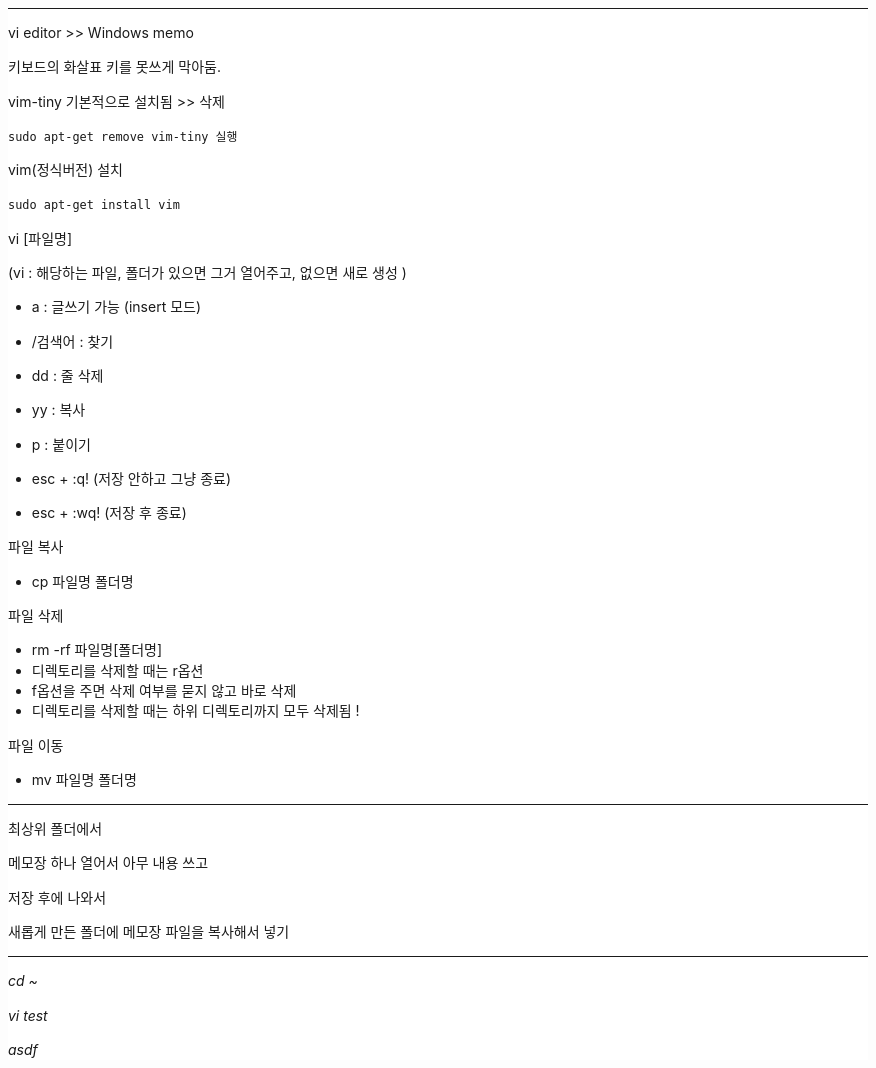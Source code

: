 <hr>

vi editor >> Windows memo

키보드의 화살표 키를 못쓰게 막아둠.

vim-tiny 기본적으로 설치됨 >> 삭제 

```
sudo apt-get remove vim-tiny 실행
```

vim(정식버전) 설치

```
sudo apt-get install vim
```

vi [파일명]

(vi : 해당하는 파일, 폴더가 있으면 그거 열어주고, 없으면 새로 생성 )

- a : 글쓰기 가능 (insert 모드)

- /검색어 : 찾기
- dd : 줄 삭제
- yy : 복사
- p : 붙이기 
- esc + :q! (저장 안하고 그냥 종료)
- esc + :wq! (저장 후 종료)

파일 복사

- cp 파일명 폴더명

파일 삭제

- rm -rf 파일명[폴더명]
- 디렉토리를 삭제할 때는  r옵션
- f옵션을 주면 삭제 여부를 묻지 않고 바로 삭제
- 디렉토리를 삭제할 때는 하위 디렉토리까지 모두 삭제됨 ! 

파일 이동

- mv 파일명 폴더명

<hr>

최상위 폴더에서

메모장 하나 열어서 아무 내용 쓰고

저장 후에 나와서 

새롭게 만든 폴더에 메모장 파일을 복사해서 넣기 

<hr>

_cd ~_

_vi test_

_asdf_
